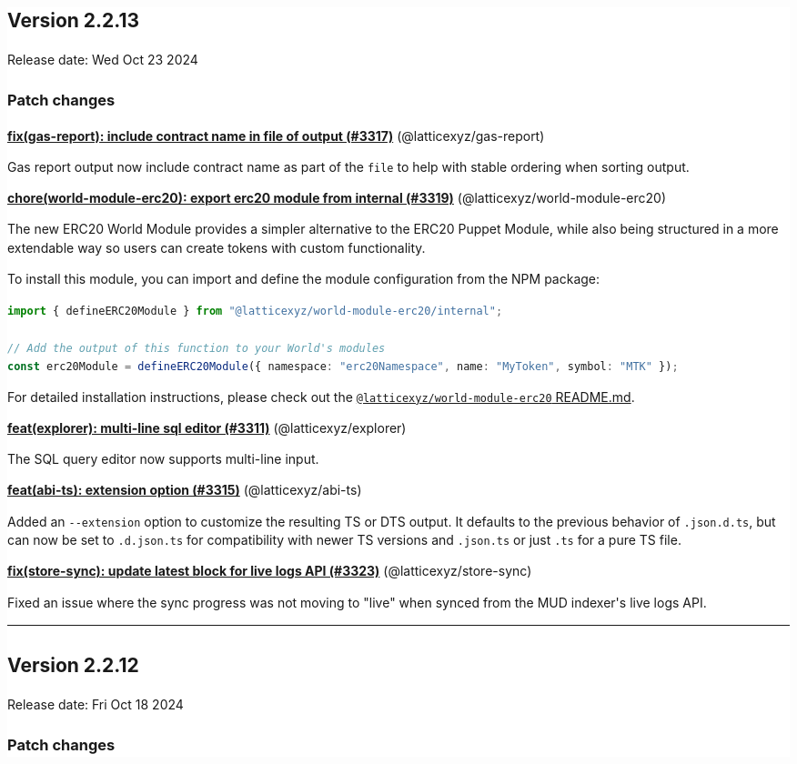 
## Version 2.2.13

Release date: Wed Oct 23 2024

### Patch changes

**[fix(gas-report): include contract name in file of output (#3317)](https://github.com/latticexyz/mud/commit/d5c270023abc325f25af868d3db1a0bdc3e62d6d)** (@latticexyz/gas-report)

Gas report output now include contract name as part of the `file` to help with stable ordering when sorting output.

**[chore(world-module-erc20): export erc20 module from internal (#3319)](https://github.com/latticexyz/mud/commit/90803770ee72bfd2b9ba9a7990285d1c5866f362)** (@latticexyz/world-module-erc20)

The new ERC20 World Module provides a simpler alternative to the ERC20 Puppet Module, while also being structured in a more extendable way so users can create tokens with custom functionality.

To install this module, you can import and define the module configuration from the NPM package:

```typescript
import { defineERC20Module } from "@latticexyz/world-module-erc20/internal";

// Add the output of this function to your World's modules
const erc20Module = defineERC20Module({ namespace: "erc20Namespace", name: "MyToken", symbol: "MTK" });
```

For detailed installation instructions, please check out the [`@latticexyz/world-module-erc20` README.md](https://github.com/latticexyz/mud/blob/main/packages/world-module-erc20/README.md).

**[feat(explorer): multi-line sql editor (#3311)](https://github.com/latticexyz/mud/commit/79d273a20b3dd50ab733b3261b830b0ef47bcebf)** (@latticexyz/explorer)

The SQL query editor now supports multi-line input.

**[feat(abi-ts): extension option (#3315)](https://github.com/latticexyz/mud/commit/75e93bac492f9000c482d6a26a5c8e29079dd32d)** (@latticexyz/abi-ts)

Added an `--extension` option to customize the resulting TS or DTS output. It defaults to the previous behavior of `.json.d.ts`, but can now be set to `.d.json.ts` for compatibility with newer TS versions and `.json.ts` or just `.ts` for a pure TS file.

**[fix(store-sync): update latest block for live logs API (#3323)](https://github.com/latticexyz/mud/commit/dfc2d6439ee7076cdccbf1a24b7423fb19a7771d)** (@latticexyz/store-sync)

Fixed an issue where the sync progress was not moving to "live" when synced from the MUD indexer's live logs API.

---

## Version 2.2.12

Release date: Fri Oct 18 2024

### Patch changes
